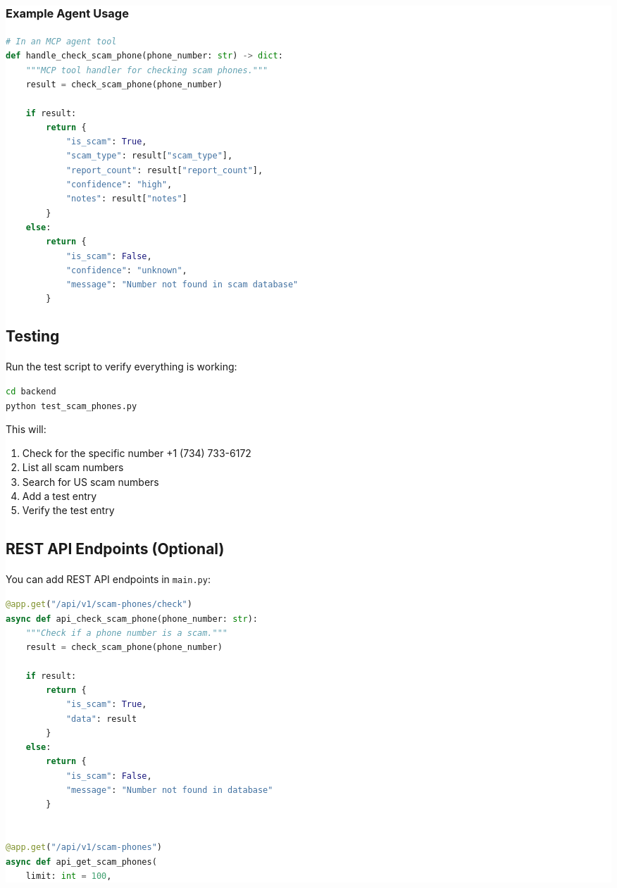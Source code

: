 ### Example Agent Usage

```python
# In an MCP agent tool
def handle_check_scam_phone(phone_number: str) -> dict:
    """MCP tool handler for checking scam phones."""
    result = check_scam_phone(phone_number)
    
    if result:
        return {
            "is_scam": True,
            "scam_type": result["scam_type"],
            "report_count": result["report_count"],
            "confidence": "high",
            "notes": result["notes"]
        }
    else:
        return {
            "is_scam": False,
            "confidence": "unknown",
            "message": "Number not found in scam database"
        }
```

## Testing

Run the test script to verify everything is working:

```bash
cd backend
python test_scam_phones.py
```

This will:
1. Check for the specific number +1 (734) 733-6172
2. List all scam numbers
3. Search for US scam numbers
4. Add a test entry
5. Verify the test entry

## REST API Endpoints (Optional)

You can add REST API endpoints in `main.py`:

```python
@app.get("/api/v1/scam-phones/check")
async def api_check_scam_phone(phone_number: str):
    """Check if a phone number is a scam."""
    result = check_scam_phone(phone_number)
    
    if result:
        return {
            "is_scam": True,
            "data": result
        }
    else:
        return {
            "is_scam": False,
            "message": "Number not found in database"
        }


@app.get("/api/v1/scam-phones")
async def api_get_scam_phones(
    limit: int = 100,
```